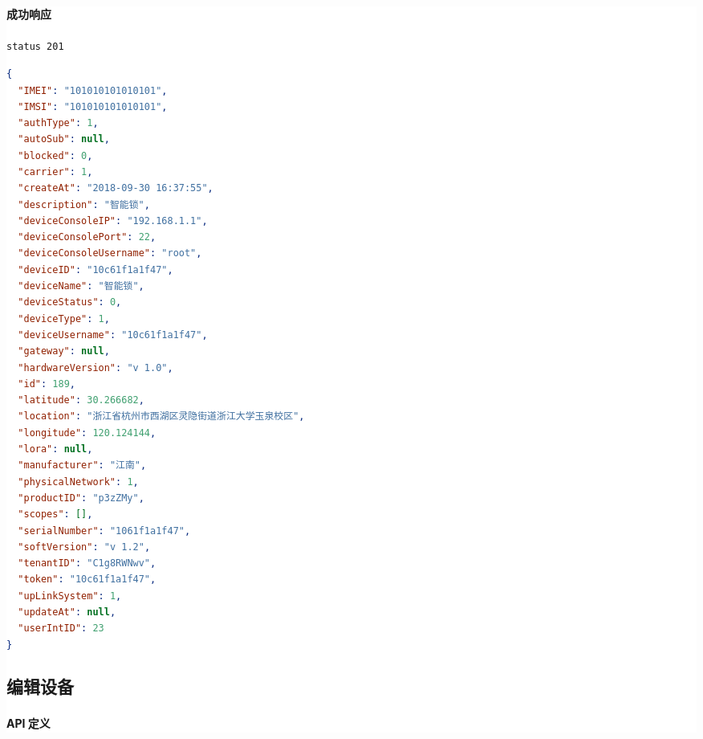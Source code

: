 
#### 成功响应

```bash
status 201
```

```json
{
  "IMEI": "101010101010101",
  "IMSI": "101010101010101",
  "authType": 1,
  "autoSub": null,
  "blocked": 0,
  "carrier": 1,
  "createAt": "2018-09-30 16:37:55",
  "description": "智能锁",
  "deviceConsoleIP": "192.168.1.1",
  "deviceConsolePort": 22,
  "deviceConsoleUsername": "root",
  "deviceID": "10c61f1a1f47",
  "deviceName": "智能锁",
  "deviceStatus": 0,
  "deviceType": 1,
  "deviceUsername": "10c61f1a1f47",
  "gateway": null,
  "hardwareVersion": "v 1.0",
  "id": 189,
  "latitude": 30.266682,
  "location": "浙江省杭州市西湖区灵隐街道浙江大学玉泉校区",
  "longitude": 120.124144,
  "lora": null,
  "manufacturer": "江南",
  "physicalNetwork": 1,
  "productID": "p3zZMy",
  "scopes": [],
  "serialNumber": "1061f1a1f47",
  "softVersion": "v 1.2",
  "tenantID": "C1g8RWNwv",
  "token": "10c61f1a1f47",
  "upLinkSystem": 1,
  "updateAt": null,
  "userIntID": 23
}
```





## 编辑设备

#### API 定义
